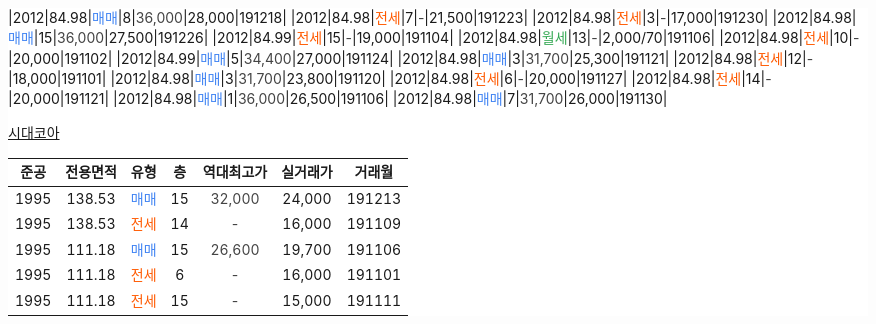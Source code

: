 |2012|84.98|<span style="color:#4285f3">매매</span>|8|<span style="color:#444444">36,000</span>|28,000|191218|
|2012|84.98|<span style="color:#ff5a00">전세</span>|7|<span style="color:#444444">-</span>|21,500|191223|
|2012|84.98|<span style="color:#ff5a00">전세</span>|3|<span style="color:#444444">-</span>|17,000|191230|
|2012|84.98|<span style="color:#4285f3">매매</span>|15|<span style="color:#444444">36,000</span>|27,500|191226|
|2012|84.99|<span style="color:#ff5a00">전세</span>|15|<span style="color:#444444">-</span>|19,000|191104|
|2012|84.98|<span style="color:#34a853">월세</span>|13|<span style="color:#444444">-</span>|2,000/70|191106|
|2012|84.98|<span style="color:#ff5a00">전세</span>|10|<span style="color:#444444">-</span>|20,000|191102|
|2012|84.99|<span style="color:#4285f3">매매</span>|5|<span style="color:#444444">34,400</span>|27,000|191124|
|2012|84.98|<span style="color:#4285f3">매매</span>|3|<span style="color:#444444">31,700</span>|25,300|191121|
|2012|84.98|<span style="color:#ff5a00">전세</span>|12|<span style="color:#444444">-</span>|18,000|191101|
|2012|84.98|<span style="color:#4285f3">매매</span>|3|<span style="color:#444444">31,700</span>|23,800|191120|
|2012|84.98|<span style="color:#ff5a00">전세</span>|6|<span style="color:#444444">-</span>|20,000|191127|
|2012|84.98|<span style="color:#ff5a00">전세</span>|14|<span style="color:#444444">-</span>|20,000|191121|
|2012|84.98|<span style="color:#4285f3">매매</span>|1|<span style="color:#444444">36,000</span>|26,500|191106|
|2012|84.98|<span style="color:#4285f3">매매</span>|7|<span style="color:#444444">31,700</span>|26,000|191130|


<script async src="//pagead2.googlesyndication.com/pagead/js/adsbygoogle.js"></script>

<ins class="adsbygoogle"
     style="display:block"
     data-ad-client="ca-pub-1142216861245946"
     data-ad-slot="4805727019"
     data-ad-format="auto"
     data-full-width-responsive="true"></ins>
<script>
(adsbygoogle = window.adsbygoogle || []).push({});
</script>


[시대코아](https://search.naver.com/search.naver?query=%EA%B2%BD%EA%B8%B0%EB%8F%84+%ED%8F%89%ED%83%9D%EC%8B%9C+%EB%B9%84%EC%A0%84%EB%8F%99+%EC%8B%9C%EB%8C%80%EC%BD%94%EC%95%84)

|준공|전용면적|유형|층|역대최고가|실거래가|거래월|
|:---:|:---:|:---:|:---:|:---:|:---:|:---:|
|1995|138.53|<span style="color:#4285f3">매매</span>|15|<span style="color:#444444">32,000</span>|24,000|191213|
|1995|138.53|<span style="color:#ff5a00">전세</span>|14|<span style="color:#444444">-</span>|16,000|191109|
|1995|111.18|<span style="color:#4285f3">매매</span>|15|<span style="color:#444444">26,600</span>|19,700|191106|
|1995|111.18|<span style="color:#ff5a00">전세</span>|6|<span style="color:#444444">-</span>|16,000|191101|
|1995|111.18|<span style="color:#ff5a00">전세</span>|15|<span style="color:#444444">-</span>|15,000|191111|
